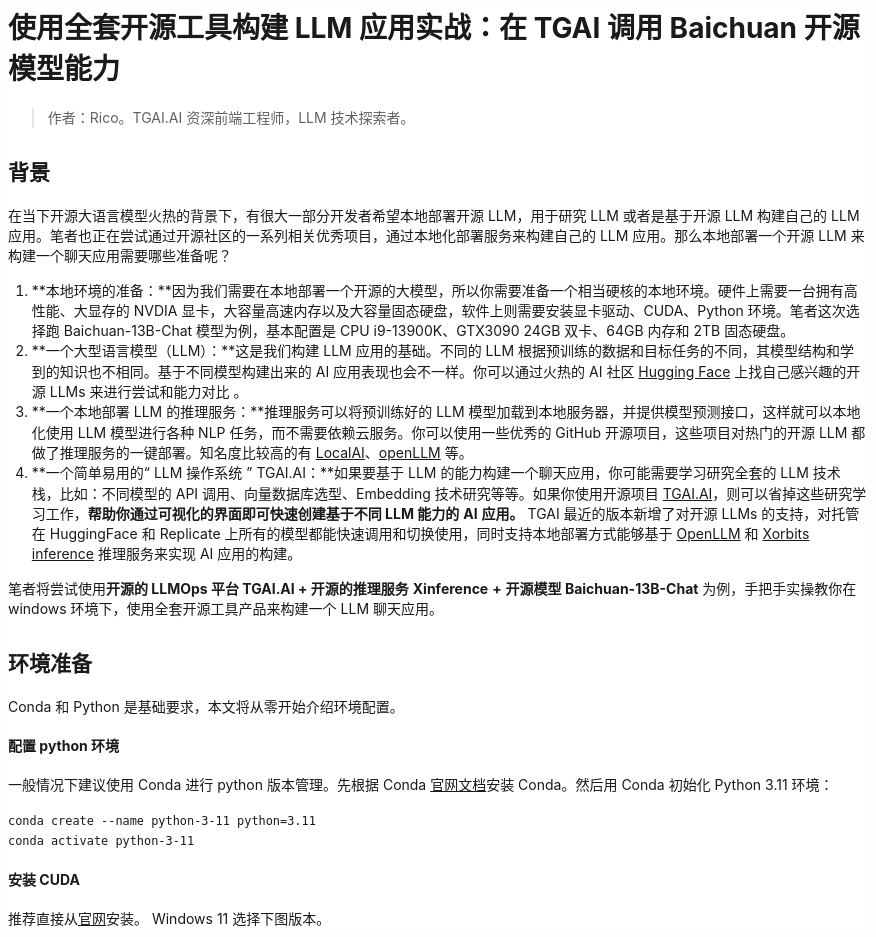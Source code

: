 # 使用全套开源工具构建 LLM 应用实战：在 TGAI 调用 Baichuan 开源模型能力

> 作者：Rico。TGAI.AI 资深前端工程师，LLM 技术探索者。

## 背景

在当下开源大语言模型火热的背景下，有很大一部分开发者希望本地部署开源 LLM，用于研究 LLM 或者是基于开源 LLM 构建自己的 LLM 应用。笔者也正在尝试通过开源社区的一系列相关优秀项目，通过本地化部署服务来构建自己的 LLM 应用。那么本地部署一个开源 LLM 来构建一个聊天应用需要哪些准备呢？

1. **本地环境的准备：**因为我们需要在本地部署一个开源的大模型，所以你需要准备一个相当硬核的本地环境。硬件上需要一台拥有高性能、大显存的 NVDIA 显卡，大容量高速内存以及大容量固态硬盘，软件上则需要安装显卡驱动、CUDA、Python 环境。笔者这次选择跑 Baichuan-13B-Chat 模型为例，基本配置是 CPU i9-13900K、GTX3090 24GB 双卡、64GB 内存和 2TB 固态硬盘。
2. **一个大型语言模型（LLM）：**这是我们构建 LLM 应用的基础。不同的 LLM 根据预训练的数据和目标任务的不同，其模型结构和学到的知识也不相同。基于不同模型构建出来的 AI 应用表现也会不一样。你可以通过火热的 AI 社区 [Hugging Face](https://huggingface.co/) 上找自己感兴趣的开源 LLMs 来进行尝试和能力对比 。
3. **一个本地部署 LLM 的推理服务：**推理服务可以将预训练好的 LLM 模型加载到本地服务器，并提供模型预测接口，这样就可以本地化使用 LLM 模型进行各种 NLP 任务，而不需要依赖云服务。你可以使用一些优秀的 GitHub 开源项目，这些项目对热门的开源 LLM 都做了推理服务的一键部署。知名度比较高的有 [LocalAI](https://github.com/go-skynet/LocalAI)、[openLLM](https://github.com/bentoml/OpenLLM) 等。
4. **一个简单易用的“ LLM 操作系统 ” TGAI.AI：**如果要基于 LLM 的能力构建一个聊天应用，你可能需要学习研究全套的 LLM 技术栈，比如：不同模型的 API 调用、向量数据库选型、Embedding 技术研究等等。如果你使用开源项目 [TGAI.AI](https://github.com/langgenius/dify)，则可以省掉这些研究学习工作，**帮助你通过可视化的界面即可快速创建基于不同 LLM 能力的** **AI** **应用。** TGAI 最近的版本新增了对开源 LLMs 的支持，对托管在 HuggingFace 和 Replicate 上所有的模型都能快速调用和切换使用，同时支持本地部署方式能够基于 [OpenLLM](https://github.com/bentoml/OpenLLM) 和 [Xorbits inference](https://github.com/xorbitsai/inference) 推理服务来实现 AI 应用的构建。

笔者将尝试使用**开源的 LLMOps 平台 TGAI.AI + 开源的推理服务** **Xinference** **+** **开源模型 Baichuan-13B-Chat** 为例，手把手实操教你在 windows 环境下，使用全套开源工具产品来构建一个 LLM 聊天应用。

## 环境准备

Conda 和 Python 是基础要求，本文将从零开始介绍环境配置。

#### 配置 python 环境

一般情况下建议使用 Conda 进行 python 版本管理。先根据 Conda [官网文档](https://docs.conda.io/projects/conda/en/stable/user-guide/install/index.html)安装 Conda。然后用 Conda 初始化 Python 3.11 环境：

```
conda create --name python-3-11 python=3.11
conda activate python-3-11
```

#### 安装 CUDA

推荐直接从[官网](https://developer.nvidia.com/cuda-downloads?target\_os=Windows\&target\_arch=x86\_64\&target\_version=11\&target\_type=exe\_local)安装。 Windows 11 选择下图版本。

